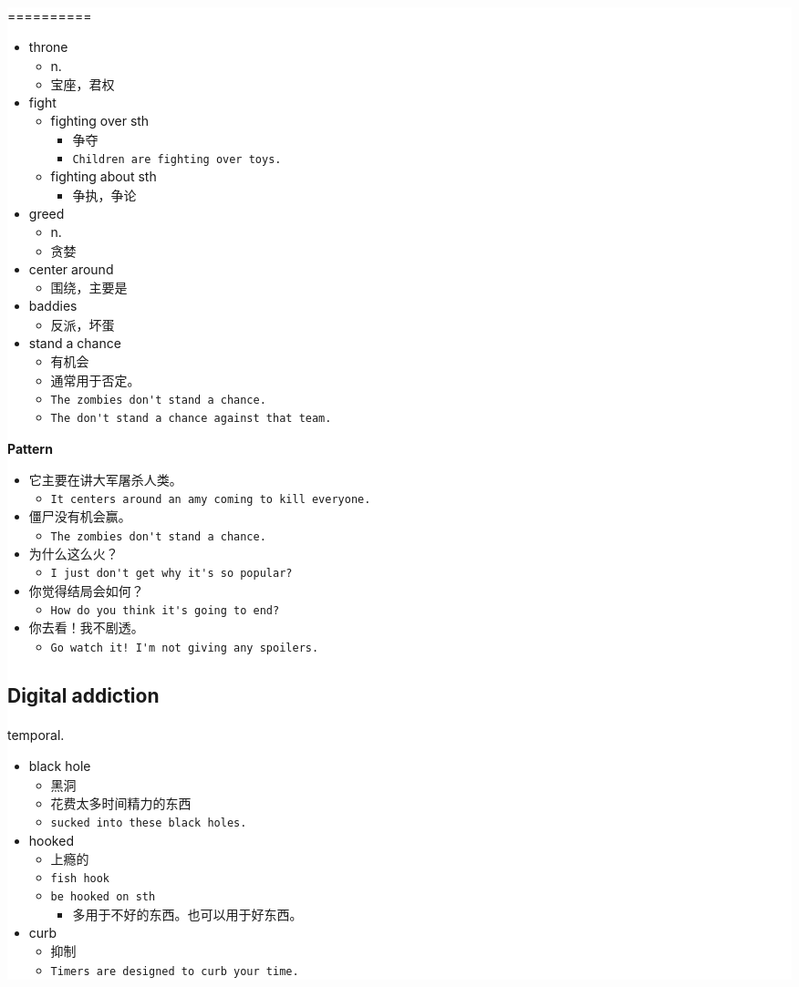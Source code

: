 ==========

- throne
  - n.
  - 宝座，君权
- fight
  - fighting over sth
    - 争夺
    - `Children are fighting over toys.`
  - fighting about sth
    - 争执，争论
- greed
  - n.
  - 贪婪
- center around
  - 围绕，主要是
- baddies
  - 反派，坏蛋
- stand a chance
  - 有机会
  - 通常用于否定。
  - `The zombies don't stand a chance.`
  - `The don't stand a chance against that team.`

**Pattern**

- 它主要在讲大军屠杀人类。
  - `It centers around an amy coming to kill everyone.`
- 僵尸没有机会赢。
  - `The zombies don't stand a chance.`
- 为什么这么火？
  - `I just don't get why it's so popular?`
- 你觉得结局会如何？
  - `How do you think it's going to end?`
- 你去看！我不剧透。
  - `Go watch it! I'm not giving any spoilers.`

## Digital addiction

temporal.

- black hole
  - 黑洞
  - 花费太多时间精力的东西
  - `sucked into these black holes.`
- hooked
  - 上瘾的
  - `fish hook`
  - `be hooked on sth`
    - 多用于不好的东西。也可以用于好东西。
- curb
  - 抑制
  - `Timers are designed to curb your time.`
